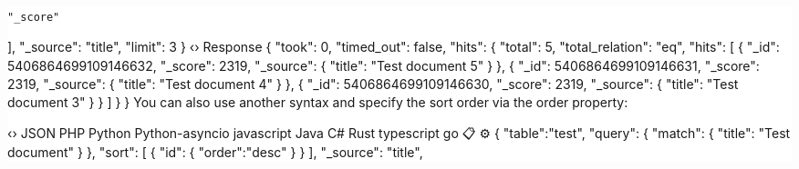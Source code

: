     "_score"
  ],
  "_source": "title",
  "limit": 3
}
‹›
Response
    {
      "took": 0,
      "timed_out": false,
      "hits": {
        "total": 5,
        "total_relation": "eq",
        "hits": [
          {
            "_id": 5406864699109146632,
            "_score": 2319,
            "_source": {
              "title": "Test document 5"
            }
          },
          {
            "_id": 5406864699109146631,
            "_score": 2319,
            "_source": {
              "title": "Test document 4"
            }
          },
          {
            "_id": 5406864699109146630,
            "_score": 2319,
            "_source": {
              "title": "Test document 3"
            }
          }
        ]
      }
    }
You can also use another syntax and specify the sort order via the order property:

‹›
JSON
PHP
Python
Python-asyncio
javascript
Java
C#
Rust
typescript
go
📋
⚙
{
  "table":"test",
  "query":
  {
    "match": { "title": "Test document" }
  },
  "sort":
  [
    { "id": { "order":"desc" } }
  ],
  "_source": "title",